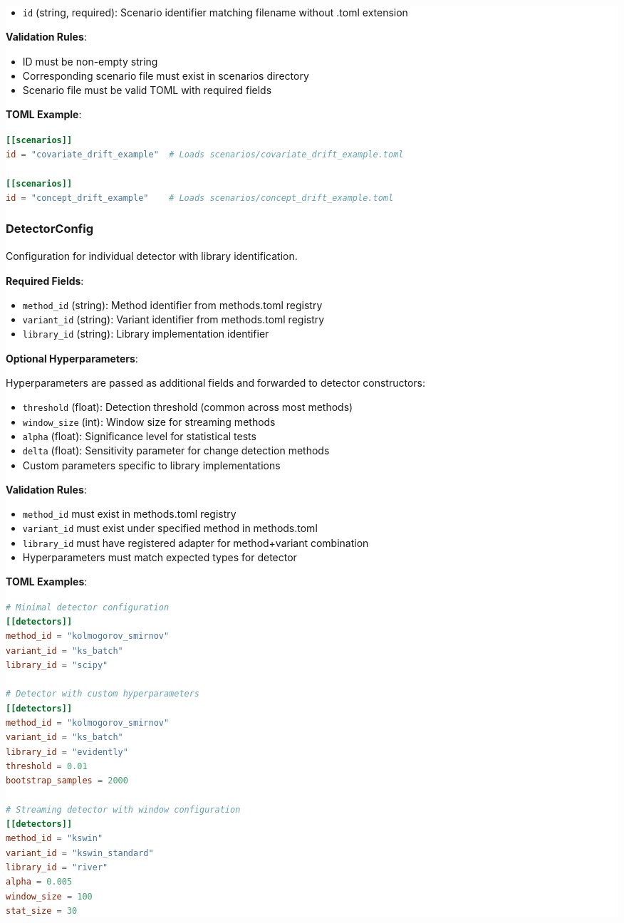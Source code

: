 - `id` (string, required): Scenario identifier matching filename without .toml extension

**Validation Rules**:

- ID must be non-empty string
- Corresponding scenario file must exist in scenarios directory
- Scenario file must be valid TOML with required fields

**TOML Example**:

```toml
[[scenarios]]
id = "covariate_drift_example"  # Loads scenarios/covariate_drift_example.toml

[[scenarios]]
id = "concept_drift_example"    # Loads scenarios/concept_drift_example.toml
```

### DetectorConfig

Configuration for individual detector with library identification.

**Required Fields**:

- `method_id` (string): Method identifier from methods.toml registry
- `variant_id` (string): Variant identifier from methods.toml registry  
- `library_id` (string): Library implementation identifier

**Optional Hyperparameters**:

Hyperparameters are passed as additional fields and forwarded to detector constructors:

- `threshold` (float): Detection threshold (common across most methods)
- `window_size` (int): Window size for streaming methods
- `alpha` (float): Significance level for statistical tests
- `delta` (float): Sensitivity parameter for change detection methods
- Custom parameters specific to library implementations

**Validation Rules**:

- `method_id` must exist in methods.toml registry
- `variant_id` must exist under specified method in methods.toml
- `library_id` must have registered adapter for method+variant combination
- Hyperparameters must match expected types for detector

**TOML Examples**:

```toml
# Minimal detector configuration
[[detectors]]
method_id = "kolmogorov_smirnov"
variant_id = "ks_batch"
library_id = "scipy"

# Detector with custom hyperparameters
[[detectors]]
method_id = "kolmogorov_smirnov"
variant_id = "ks_batch"
library_id = "evidently"
threshold = 0.01
bootstrap_samples = 2000

# Streaming detector with window configuration
[[detectors]]
method_id = "kswin"
variant_id = "kswin_standard" 
library_id = "river"
alpha = 0.005
window_size = 100
stat_size = 30
```